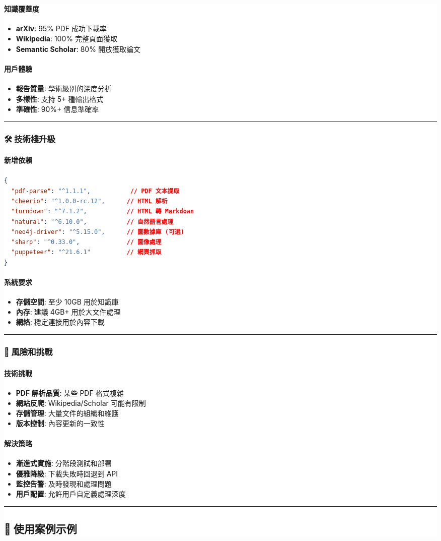 #### 知識覆蓋度
- **arXiv**: 95% PDF 成功下載率
- **Wikipedia**: 100% 完整頁面獲取
- **Semantic Scholar**: 80% 開放獲取論文

#### 用戶體驗
- **報告質量**: 學術級別的深度分析
- **多樣性**: 支持 5+ 種輸出格式
- **準確性**: 90%+ 信息準確率

---

### 🛠️ 技術棧升級

#### 新增依賴
```json
{
  "pdf-parse": "^1.1.1",           // PDF 文本提取
  "cheerio": "^1.0.0-rc.12",      // HTML 解析
  "turndown": "^7.1.2",           // HTML 轉 Markdown
  "natural": "^6.10.0",           // 自然語言處理
  "neo4j-driver": "^5.15.0",      // 圖數據庫 (可選)
  "sharp": "^0.33.0",             // 圖像處理
  "puppeteer": "^21.6.1"          // 網頁抓取
}
```

#### 系統要求
- **存儲空間**: 至少 10GB 用於知識庫
- **內存**: 建議 4GB+ 用於大文件處理  
- **網絡**: 穩定連接用於內容下載

---

### 🚨 風險和挑戰

#### 技術挑戰
- **PDF 解析品質**: 某些 PDF 格式複雜
- **網站反爬**: Wikipedia/Scholar 可能有限制
- **存儲管理**: 大量文件的組織和維護
- **版本控制**: 內容更新的一致性

#### 解決策略
- **漸進式實施**: 分階段測試和部署
- **優雅降級**: 下載失敗時回退到 API
- **監控告警**: 及時發現和處理問題
- **用戶配置**: 允許用戶自定義處理深度

---

## 🎪 使用案例示例
